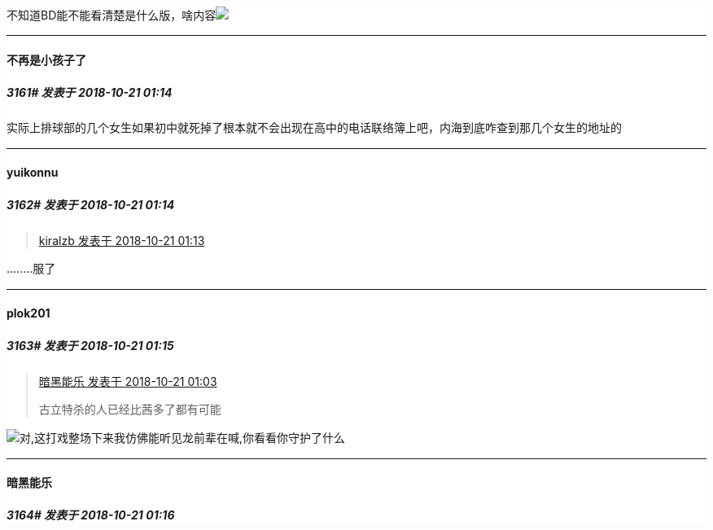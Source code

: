 


不知道BD能不能看清楚是什么版，啥内容<img src="https://static.saraba1st.com/image/smiley/face2017/067.png" referrerpolicy="no-referrer">







*****

####  不再是小孩子了  
##### 3161#       发表于 2018-10-21 01:14




实际上排球部的几个女生如果初中就死掉了根本就不会出现在高中的电话联络簿上吧，内海到底咋查到那几个女生的地址的







*****

####  yuikonnu  
##### 3162#       发表于 2018-10-21 01:14



<blockquote><a href="httphttps://bbs.saraba1st.com/2b/forum.php?mod=redirect&amp;goto=findpost&amp;pid=41329010&amp;ptid=1527697" target="_blank">kiralzb 发表于 2018-10-21 01:13</a></blockquote>
........服了







*****

####  plok201  
##### 3163#       发表于 2018-10-21 01:15



<blockquote><a href="httphttps://bbs.saraba1st.com/2b/forum.php?mod=redirect&amp;goto=findpost&amp;pid=41328960&amp;ptid=1527697" target="_blank">暗黑能乐 发表于 2018-10-21 01:03</a>

古立特杀的人已经比茜多了都有可能</blockquote>
<img src="https://static.saraba1st.com/image/smiley/face2017/034.png" referrerpolicy="no-referrer">对,这打戏整场下来我仿佛能听见龙前辈在喊,你看看你守护了什么







*****

####  暗黑能乐  
##### 3164#       发表于 2018-10-21 01:16
